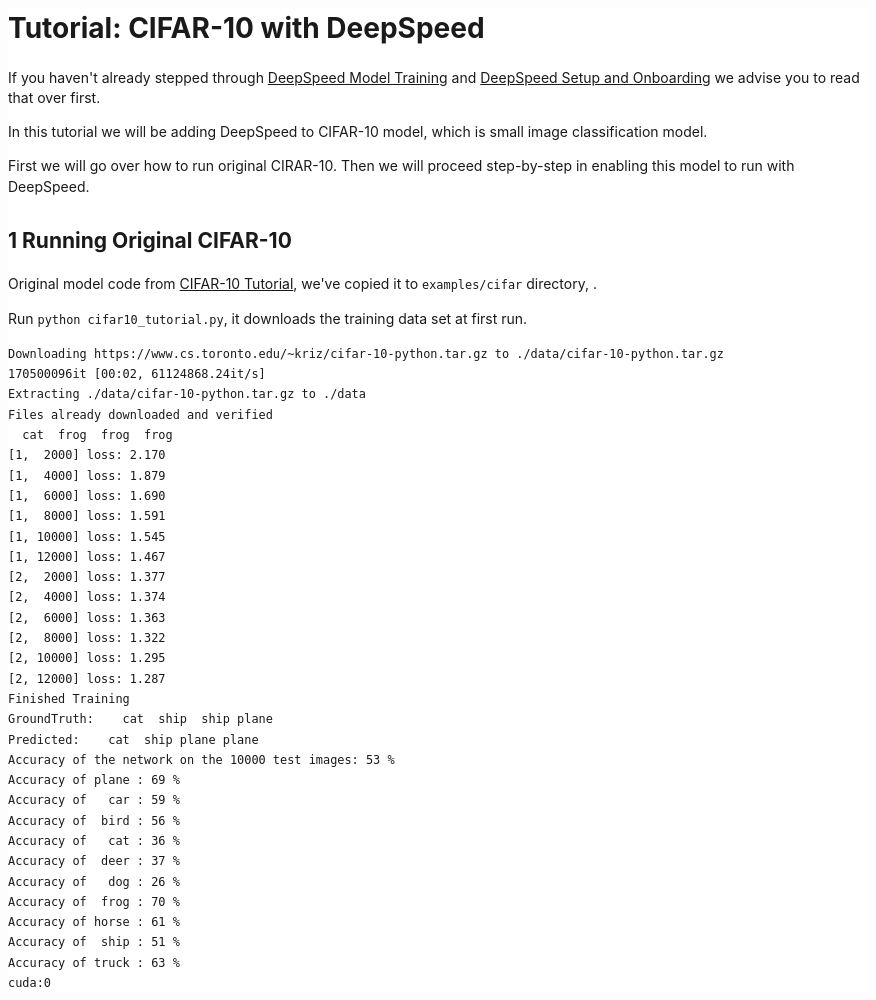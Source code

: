 # Tutorial: CIFAR-10 with DeepSpeed

If you haven't already stepped through [DeepSpeed Model Training](../../Onboard/model_training/deepspeed_model_training.md) and [DeepSpeed Setup and Onboarding](../../Onboard/onboard/onboard.md) we advise you to read that over first.

In this tutorial we will be adding DeepSpeed to CIFAR-10 model, which is small image classification model.

First we will go over how to run original CIRAR-10. Then we will proceed step-by-step in enabling this model to run with DeepSpeed.



## 1 Running Original CIFAR-10

Original model code from [CIFAR-10 Tutorial](https://github.com/pytorch/tutorials/blob/master/beginner_source/blitz/cifar10_tutorial.py), we've copied it to `examples/cifar` directory, .

Run `python cifar10_tutorial.py`, it downloads the training data set at first run.
```less
Downloading https://www.cs.toronto.edu/~kriz/cifar-10-python.tar.gz to ./data/cifar-10-python.tar.gz
170500096it [00:02, 61124868.24it/s]
Extracting ./data/cifar-10-python.tar.gz to ./data
Files already downloaded and verified
  cat  frog  frog  frog
[1,  2000] loss: 2.170
[1,  4000] loss: 1.879
[1,  6000] loss: 1.690
[1,  8000] loss: 1.591
[1, 10000] loss: 1.545
[1, 12000] loss: 1.467
[2,  2000] loss: 1.377
[2,  4000] loss: 1.374
[2,  6000] loss: 1.363
[2,  8000] loss: 1.322
[2, 10000] loss: 1.295
[2, 12000] loss: 1.287
Finished Training
GroundTruth:    cat  ship  ship plane
Predicted:    cat  ship plane plane
Accuracy of the network on the 10000 test images: 53 %
Accuracy of plane : 69 %
Accuracy of   car : 59 %
Accuracy of  bird : 56 %
Accuracy of   cat : 36 %
Accuracy of  deer : 37 %
Accuracy of   dog : 26 %
Accuracy of  frog : 70 %
Accuracy of horse : 61 %
Accuracy of  ship : 51 %
Accuracy of truck : 63 %
cuda:0
```
